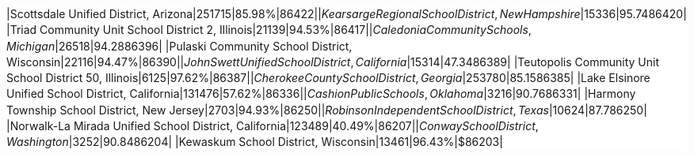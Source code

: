 |Scottsdale Unified District, Arizona|251715|85.98%|$86422|
|Kearsarge Regional School District, New Hampshire|15336|95.74%|$86420|
|Triad Community Unit School District 2, Illinois|21139|94.53%|$86417|
|Caledonia Community Schools, Michigan|26518|94.28%|$86396|
|Pulaski Community School District, Wisconsin|22116|94.47%|$86390|
|John Swett Unified School District, California|15314|47.34%|$86389|
|Teutopolis Community Unit School District 50, Illinois|6125|97.62%|$86387|
|Cherokee County School District, Georgia|253780|85.15%|$86385|
|Lake Elsinore Unified School District, California|131476|57.62%|$86336|
|Cashion Public Schools, Oklahoma|3216|90.76%|$86331|
|Harmony Township School District, New Jersey|2703|94.93%|$86250|
|Robinson Independent School District, Texas|10624|87.7%|$86250|
|Norwalk-La Mirada Unified School District, California|123489|40.49%|$86207|
|Conway School District, Washington|3252|90.84%|$86204|
|Kewaskum School District, Wisconsin|13461|96.43%|$86203|
